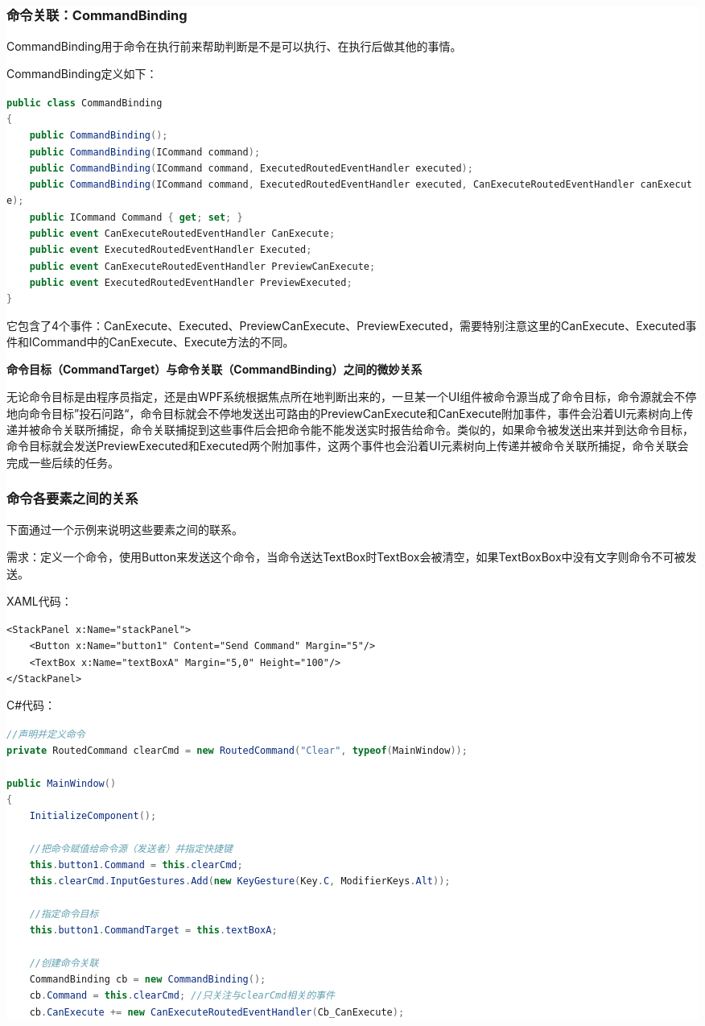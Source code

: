 

### 命令关联：CommandBinding

CommandBinding用于命令在执行前来帮助判断是不是可以执行、在执行后做其他的事情。

CommandBinding定义如下：

```csharp
public class CommandBinding
{
    public CommandBinding(); 
    public CommandBinding(ICommand command); 
    public CommandBinding(ICommand command, ExecutedRoutedEventHandler executed); 
    public CommandBinding(ICommand command, ExecutedRoutedEventHandler executed, CanExecuteRoutedEventHandler canExecute);
    public ICommand Command { get; set; }
    public event CanExecuteRoutedEventHandler CanExecute;
    public event ExecutedRoutedEventHandler Executed;
    public event CanExecuteRoutedEventHandler PreviewCanExecute;
    public event ExecutedRoutedEventHandler PreviewExecuted;
}
```

它包含了4个事件：CanExecute、Executed、PreviewCanExecute、PreviewExecuted，需要特别注意这里的CanExecute、Executed事件和ICommand中的CanExecute、Execute方法的不同。

**命令目标（CommandTarget）与命令关联（CommandBinding）之间的微妙关系**

无论命令目标是由程序员指定，还是由WPF系统根据焦点所在地判断出来的，一旦某一个UI组件被命令源当成了命令目标，命令源就会不停地向命令目标”投石问路“，命令目标就会不停地发送出可路由的PreviewCanExecute和CanExecute附加事件，事件会沿着UI元素树向上传递并被命令关联所捕捉，命令关联捕捉到这些事件后会把命令能不能发送实时报告给命令。类似的，如果命令被发送出来并到达命令目标，命令目标就会发送PreviewExecuted和Executed两个附加事件，这两个事件也会沿着UI元素树向上传递并被命令关联所捕捉，命令关联会完成一些后续的任务。



### 命令各要素之间的关系

下面通过一个示例来说明这些要素之间的联系。

需求：定义一个命令，使用Button来发送这个命令，当命令送达TextBox时TextBox会被清空，如果TextBoxBox中没有文字则命令不可被发送。

XAML代码：

```xaml
<StackPanel x:Name="stackPanel">
    <Button x:Name="button1" Content="Send Command" Margin="5"/>
    <TextBox x:Name="textBoxA" Margin="5,0" Height="100"/>
</StackPanel>
```

C#代码：

```c#
//声明并定义命令
private RoutedCommand clearCmd = new RoutedCommand("Clear", typeof(MainWindow));

public MainWindow()
{
    InitializeComponent();

    //把命令赋值给命令源（发送者）并指定快捷键
    this.button1.Command = this.clearCmd;
    this.clearCmd.InputGestures.Add(new KeyGesture(Key.C, ModifierKeys.Alt));

    //指定命令目标
    this.button1.CommandTarget = this.textBoxA;

    //创建命令关联
    CommandBinding cb = new CommandBinding();
    cb.Command = this.clearCmd; //只关注与clearCmd相关的事件
    cb.CanExecute += new CanExecuteRoutedEventHandler(Cb_CanExecute);
```